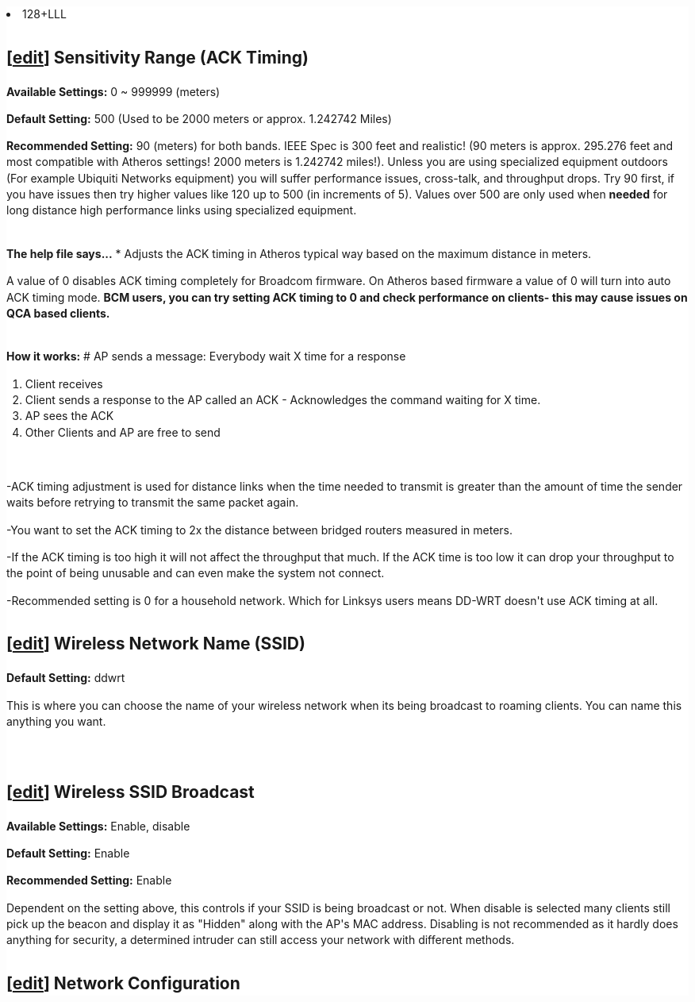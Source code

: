 </li><li> 128+LLL
</li></ul>
<a name="Sensitivity_Range_.28ACK_Timing.29"></a><h2><span class="editsection">[<a href="/wiki/index.php?title=Basic_Wireless_Settings&amp;action=edit&amp;section=11" title="Edit section: Sensitivity Range (ACK Timing)">edit</a>]</span> <span class="mw-headline"> Sensitivity Range (ACK Timing)  </span></h2>
<p><b>Available Settings:</b> 0 ~ 999999 (meters) 
</p><p><b>Default Setting:</b> 500 (Used to be 2000 meters or approx. 1.242742 Miles) 
</p><p><b>Recommended Setting:</b> 90 (meters) for both bands. IEEE Spec is 300 feet and realistic! (90 meters is approx. 295.276 feet and most compatible with Atheros settings! 2000 meters is 1.242742 miles!). Unless you are using specialized equipment outdoors (For example Ubiquiti Networks equipment) you will suffer performance issues, cross-talk, and throughput drops. Try 90 first, if you have issues then try higher values like 120 up to 500 (in increments of 5). Values over 500 are only used when <b>needed</b> for long distance high performance links using specialized equipment.
</p><p><br>
<b>The help file says...</b> * Adjusts the ACK timing in Atheros typical way based on the maximum distance in meters. 
</p><p>A value of 0 disables ACK timing completely for Broadcom firmware. 
On Atheros based firmware a value of 0 will turn into auto ACK timing mode. 
<b>BCM users, you can try setting ACK timing to 0 and check performance on clients- this may cause issues on QCA based clients.</b>
</p><p><br>
<b>How it works:</b> # AP sends a message: Everybody wait X time for a response 
</p>
<ol><li> Client receives 
</li><li> Client sends a response to the AP called an ACK - Acknowledges the command waiting for X time. 
</li><li> AP sees the ACK 
</li><li> Other Clients and AP are free to send 
</li></ol>
<p><br>
</p><p>-ACK timing adjustment is used for distance links when the time needed to transmit is greater than the amount of time the sender waits before retrying to transmit the same packet again. 
</p><p>-You want to set the ACK timing to 2x the distance between bridged routers measured in meters. 
</p><p>-If the ACK timing is too high it will not affect the throughput that much. If the ACK time is too low it can drop your throughput to the point of being unusable and can even make the system not connect. 
</p><p>-Recommended setting is 0 for a household network. Which for Linksys users means DD-WRT doesn't use ACK timing at all.
</p>
<a name="Wireless_Network_Name_.28SSID.29"></a><h2><span class="editsection">[<a href="/wiki/index.php?title=Basic_Wireless_Settings&amp;action=edit&amp;section=12" title="Edit section: Wireless Network Name (SSID)">edit</a>]</span> <span class="mw-headline"> Wireless Network Name (SSID) </span></h2>
<p><b>Default Setting:</b> ddwrt 
</p><p>This is where you can choose the name of your wireless network when its being broadcast to roaming clients. You can name this anything you want. 
</p><p><br>
</p>
<a name="Wireless_SSID_Broadcast"></a><h2><span class="editsection">[<a href="/wiki/index.php?title=Basic_Wireless_Settings&amp;action=edit&amp;section=13" title="Edit section: Wireless SSID Broadcast">edit</a>]</span> <span class="mw-headline"> Wireless SSID Broadcast </span></h2>
<p><b>Available Settings:</b> Enable, disable 
</p><p><b>Default Setting:</b> Enable 
</p><p><b>Recommended Setting:</b> Enable 
</p><p>Dependent on the setting above, this controls if your SSID is being broadcast or not. When disable is selected many clients still pick up the beacon and display it as "Hidden" along with the AP's MAC address. Disabling is not recommended as it hardly does anything for security, a determined intruder can still access your network with different methods. 
</p>
<a name="Network_Configuration"></a><h2><span class="editsection">[<a href="/wiki/index.php?title=Basic_Wireless_Settings&amp;action=edit&amp;section=14" title="Edit section: Network Configuration">edit</a>]</span> <span class="mw-headline"> Network Configuration </span></h2>